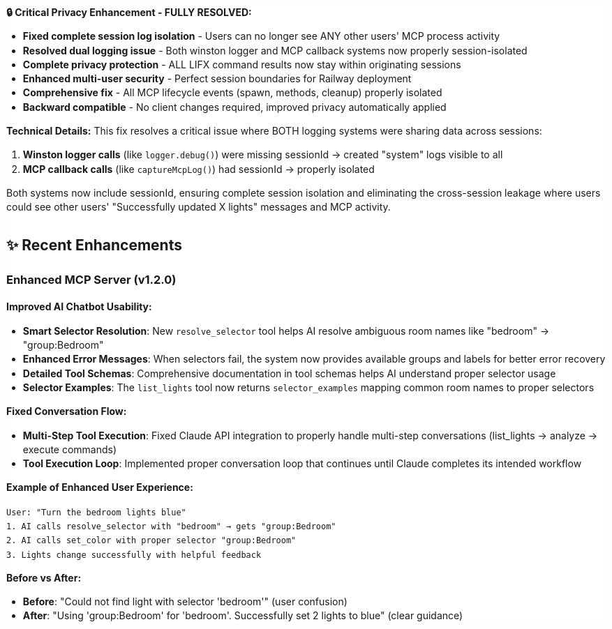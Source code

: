 **🔒 Critical Privacy Enhancement - FULLY RESOLVED:**

- **Fixed complete session log isolation** - Users can no longer see ANY other users' MCP process activity
- **Resolved dual logging issue** - Both winston logger and MCP callback systems now properly session-isolated
- **Complete privacy protection** - ALL LIFX command results now stay within originating sessions
- **Enhanced multi-user security** - Perfect session boundaries for Railway deployment
- **Comprehensive fix** - All MCP lifecycle events (spawn, methods, cleanup) properly isolated
- **Backward compatible** - No client changes required, improved privacy automatically applied

**Technical Details:**
This fix resolves a critical issue where BOTH logging systems were sharing data across sessions:

1. **Winston logger calls** (like `logger.debug()`) were missing sessionId → created "system" logs visible to all
2. **MCP callback calls** (like `captureMcpLog()`) had sessionId → properly isolated

Both systems now include sessionId, ensuring complete session isolation and eliminating the cross-session leakage where users could see other users' "Successfully updated X lights" messages and MCP activity.

## ✨ Recent Enhancements

### Enhanced MCP Server (v1.2.0)

**Improved AI Chatbot Usability:**

- **Smart Selector Resolution**: New `resolve_selector` tool helps AI resolve ambiguous room names like "bedroom" → "group:Bedroom"
- **Enhanced Error Messages**: When selectors fail, the system now provides available groups and labels for better error recovery
- **Detailed Tool Schemas**: Comprehensive documentation in tool schemas helps AI understand proper selector usage
- **Selector Examples**: The `list_lights` tool now returns `selector_examples` mapping common room names to proper selectors

**Fixed Conversation Flow:**

- **Multi-Step Tool Execution**: Fixed Claude API integration to properly handle multi-step conversations (list_lights → analyze → execute commands)
- **Tool Execution Loop**: Implemented proper conversation loop that continues until Claude completes its intended workflow

**Example of Enhanced User Experience:**

```
User: "Turn the bedroom lights blue"
1. AI calls resolve_selector with "bedroom" → gets "group:Bedroom"
2. AI calls set_color with proper selector "group:Bedroom"
3. Lights change successfully with helpful feedback
```

**Before vs After:**

- **Before**: "Could not find light with selector 'bedroom'" (user confusion)
- **After**: "Using 'group:Bedroom' for 'bedroom'. Successfully set 2 lights to blue" (clear guidance)
